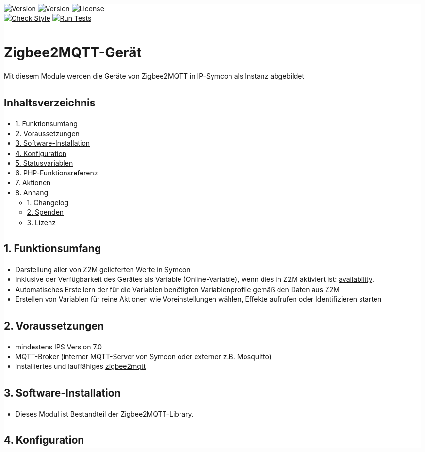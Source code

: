 [![Version](https://img.shields.io/badge/Symcon-PHPModul-red.svg)](https://www.symcon.de/service/dokumentation/entwicklerbereich/sdk-tools/sdk-php/)
![Version](https://img.shields.io/badge/Symcon%20Version-7.0%20%3E-blue.svg)
[![License](https://img.shields.io/badge/License-CC%20BY--NC--SA%204.0-green.svg)](https://creativecommons.org/licenses/by-nc-sa/4.0/)  
[![Check Style](https://github.com/Nall-chan/Zigbee2MQTT/workflows/Check%20Style/badge.svg)](https://github.com/Nall-chan/Zigbee2MQTT/actions)
[![Run Tests](https://github.com/Nall-chan/Zigbee2MQTT/workflows/Run%20Tests/badge.svg)](https://github.com/Nall-chan/Zigbee2MQTT/actions)  

# Zigbee2MQTT-Gerät  
   Mit diesem Module werden die Geräte von Zigbee2MQTT in IP-Symcon als Instanz abgebildet

## Inhaltsverzeichnis 
- [1. Funktionsumfang](#1-funktionsumfang)
- [2. Voraussetzungen](#2-voraussetzungen)
- [3. Software-Installation](#3-software-installation)
- [4. Konfiguration](#4-konfiguration)
- [5. Statusvariablen](#5-statusvariablen)
- [6. PHP-Funktionsreferenz](#6-php-funktionsreferenz)
- [7. Aktionen](#7-aktionen)
- [8. Anhang](#8-anhang)
  - [1. Changelog](#1-changelog)
  - [2. Spenden](#2-spenden)
  - [3. Lizenz](#3-lizenz)

   
## 1. Funktionsumfang

* Darstellung aller von Z2M gelieferten Werte in Symcon
* Inklusive der Verfügbarkeit des Gerätes als Variable (Online-Variable), wenn dies in Z2M aktiviert ist: [availability](https://www.zigbee2mqtt.io/guide/configuration/device-availability.html).
* Automatisches Erstellern der für die Variablen benötigten Variablenprofile gemäß den Daten aus Z2M
* Erstellen von Variablen für reine Aktionen wie Voreinstellungen wählen, Effekte aufrufen oder Identifizieren starten
  
## 2. Voraussetzungen

* mindestens IPS Version 7.0
* MQTT-Broker (interner MQTT-Server von Symcon oder externer z.B. Mosquitto)
* installiertes und lauffähiges [zigbee2mqtt](https://www.zigbee2mqtt.io) 
  
## 3. Software-Installation

* Dieses Modul ist Bestandteil der [Zigbee2MQTT-Library](../README.md#3-installation).  

## 4. Konfiguration
